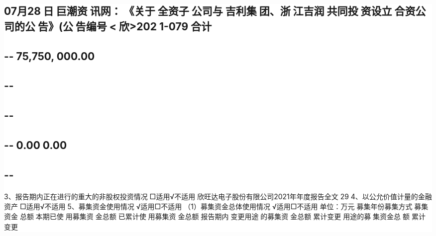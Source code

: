 07月28
日
巨潮资
讯网：
《关于
全资子
公司与
吉利集
团、浙
江吉润
共同投
资设立
合资公
司的公
告》(公
告编号
<
欣>202
1-079
合计
--
--
75,750,
000.00
--
--
--
--
--
--
0.00
0.00
--
--
--
3、报告期内正在进行的重大的非股权投资情况
□适用√不适用
欣旺达电子股份有限公司2021年年度报告全文
29
4、以公允价值计量的金融资产
□适用√不适用
5、募集资金使用情况
√适用□不适用
（1）募集资金总体使用情况
√适用□不适用
单位：万元
募集年份募集方式
募集资金
总额
本期已使
用募集资
金总额
已累计使
用募集资
金总额
报告期内
变更用途
的募集资
金总额
累计变更
用途的募
集资金总
额
累计变更